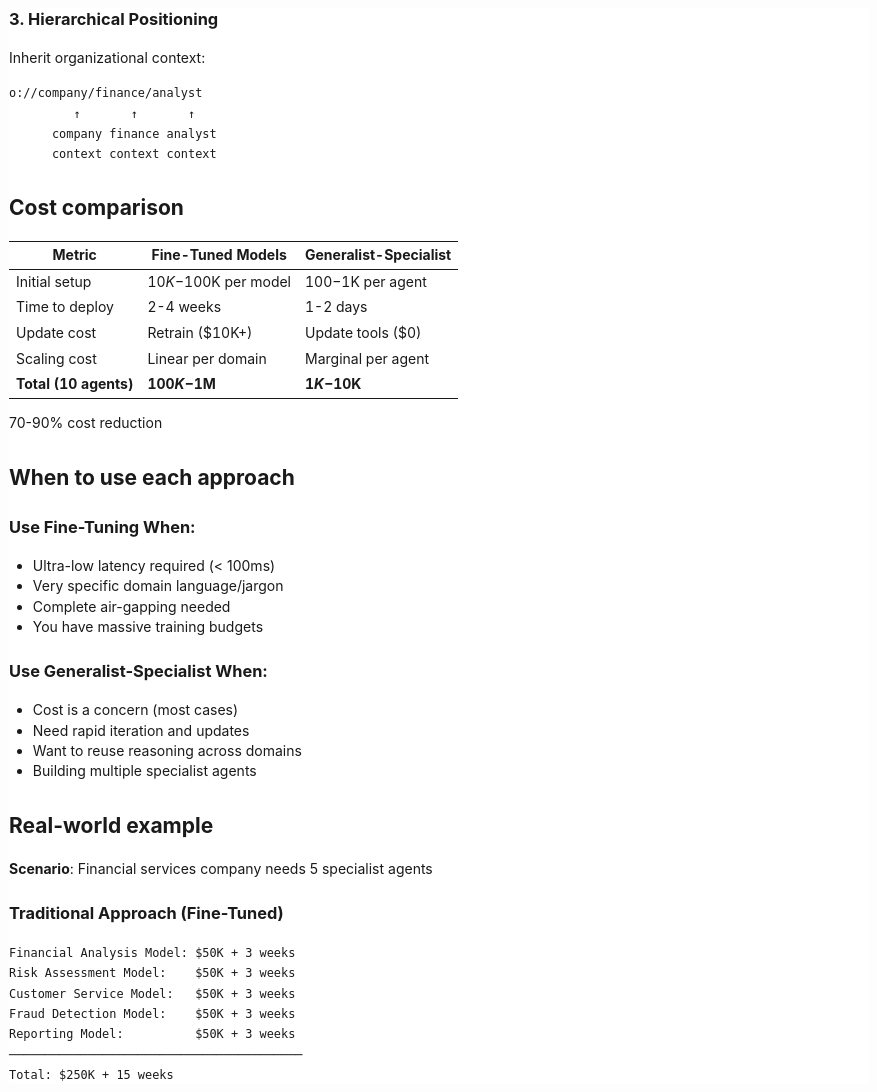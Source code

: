 ### 3. Hierarchical Positioning

Inherit organizational context:

```
o://company/finance/analyst
         ↑       ↑       ↑
      company finance analyst
      context context context
```

## Cost comparison

| Metric | Fine-Tuned Models | Generalist-Specialist |
|--------|-------------------|----------------------|
| Initial setup | $10K-$100K per model | $100-$1K per agent |
| Time to deploy | 2-4 weeks | 1-2 days |
| Update cost | Retrain ($10K+) | Update tools ($0) |
| Scaling cost | Linear per domain | Marginal per agent |
| **Total (10 agents)** | **$100K-$1M** | **$1K-$10K** |

<Check>70-90% cost reduction</Check>

## When to use each approach

### Use Fine-Tuning When:
- Ultra-low latency required (< 100ms)
- Very specific domain language/jargon
- Complete air-gapping needed
- You have massive training budgets

### Use Generalist-Specialist When:
- Cost is a concern (most cases)
- Need rapid iteration and updates
- Want to reuse reasoning across domains
- Building multiple specialist agents

## Real-world example

**Scenario**: Financial services company needs 5 specialist agents

### Traditional Approach (Fine-Tuned)
```
Financial Analysis Model: $50K + 3 weeks
Risk Assessment Model:    $50K + 3 weeks
Customer Service Model:   $50K + 3 weeks
Fraud Detection Model:    $50K + 3 weeks
Reporting Model:          $50K + 3 weeks
─────────────────────────────────────────
Total: $250K + 15 weeks
```
